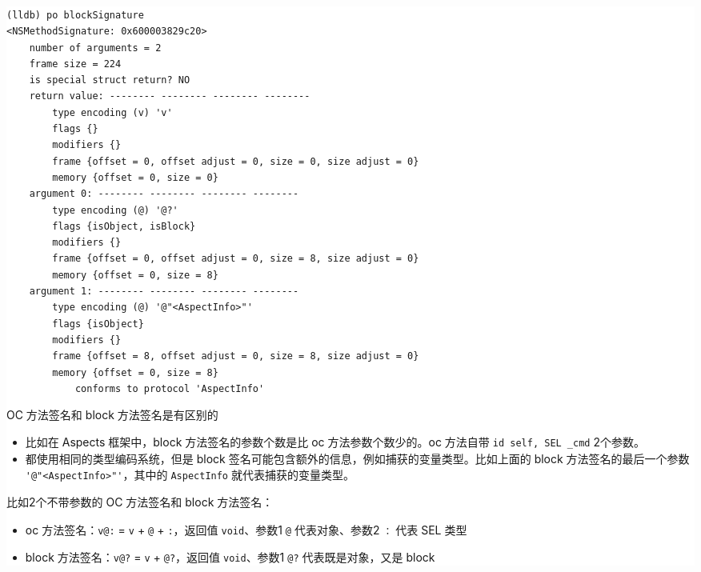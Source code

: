 ```shell
(lldb) po blockSignature
<NSMethodSignature: 0x600003829c20>
    number of arguments = 2
    frame size = 224
    is special struct return? NO
    return value: -------- -------- -------- --------
        type encoding (v) 'v'
        flags {}
        modifiers {}
        frame {offset = 0, offset adjust = 0, size = 0, size adjust = 0}
        memory {offset = 0, size = 0}
    argument 0: -------- -------- -------- --------
        type encoding (@) '@?'
        flags {isObject, isBlock}
        modifiers {}
        frame {offset = 0, offset adjust = 0, size = 8, size adjust = 0}
        memory {offset = 0, size = 8}
    argument 1: -------- -------- -------- --------
        type encoding (@) '@"<AspectInfo>"'
        flags {isObject}
        modifiers {}
        frame {offset = 8, offset adjust = 0, size = 8, size adjust = 0}
        memory {offset = 0, size = 8}
            conforms to protocol 'AspectInfo'
```



OC 方法签名和 block 方法签名是有区别的

- 比如在 Aspects 框架中，block 方法签名的参数个数是比 oc 方法参数个数少的。oc 方法自带 `id self, SEL _cmd` 2个参数。
- 都使用相同的类型编码系统，但是 block 签名可能包含额外的信息，例如捕获的变量类型。比如上面的 block 方法签名的最后一个参数 `'@"<AspectInfo>"'`，其中的 `AspectInfo` 就代表捕获的变量类型。

比如2个不带参数的 OC 方法签名和 block 方法签名：

- oc 方法签名：`v@:` =  `v`  + `@` +  `:`，返回值 `void`、参数1 `@` 代表对象、参数2 `：` 代表 SEL 类型

- block 方法签名：`v@?` = `v` + `@?`，返回值 `void`、参数1 `@?` 代表既是对象，又是 block




